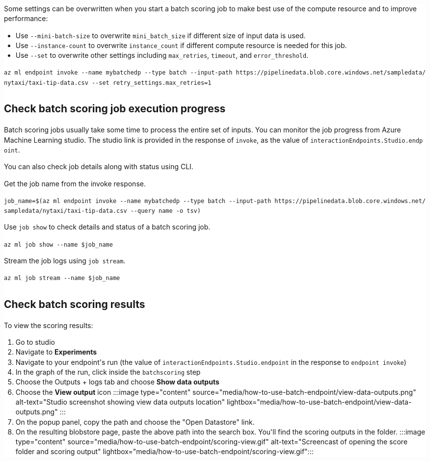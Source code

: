 Some settings can be overwritten when you start a batch scoring job to make best use of the compute resource and to improve performance: 

* Use `--mini-batch-size` to overwrite `mini_batch_size` if different size of input data is used. 
* Use `--instance-count` to overwrite `instance_count` if different compute resource is needed for this job. 
* Use `--set` to overwrite other settings including `max_retries`, `timeout`, and `error_threshold`.

```azurecli
az ml endpoint invoke --name mybatchedp --type batch --input-path https://pipelinedata.blob.core.windows.net/sampledata/nytaxi/taxi-tip-data.csv --set retry_settings.max_retries=1
```

## Check batch scoring job execution progress

Batch scoring jobs usually take some time to process the entire set of inputs. You can monitor the job progress from Azure Machine Learning studio. The studio link is provided in the response of `invoke`, as the value of `interactionEndpoints.Studio.endpoint`.

You can also check job details along with status using CLI.

Get the job name from the invoke response.

```azurecli
job_name=$(az ml endpoint invoke --name mybatchedp --type batch --input-path https://pipelinedata.blob.core.windows.net/sampledata/nytaxi/taxi-tip-data.csv --query name -o tsv)
```

Use `job show` to check details and status of a batch scoring job.

```azurecli
az ml job show --name $job_name
```

Stream the job logs using `job stream`.

```azurecli
az ml job stream --name $job_name
```

## Check batch scoring results

To view the scoring results:

1. Go to studio
1. Navigate to **Experiments**
1. Navigate to your endpoint's run (the value of `interactionEndpoints.Studio.endpoint` in the response to `endpoint invoke`)
1. In the graph of the run, click inside the `batchscoring` step
1. Choose the Outputs + logs tab and choose **Show data outputs** 
1. Choose the **View output** icon
:::image type="content" source="media/how-to-use-batch-endpoint/view-data-outputs.png" alt-text="Studio screenshot showing view data outputs location" lightbox="media/how-to-use-batch-endpoint/view-data-outputs.png" :::
1. On the popup panel, copy the path and choose the "Open Datastore" link.
1. On the resulting blobstore page, paste the above path into the search box. You'll find the scoring outputs in the folder.
:::image type="content" source="media/how-to-use-batch-endpoint/scoring-view.gif" alt-text="Screencast of opening the score folder and scoring output" lightbox="media/how-to-use-batch-endpoint/scoring-view.gif":::

